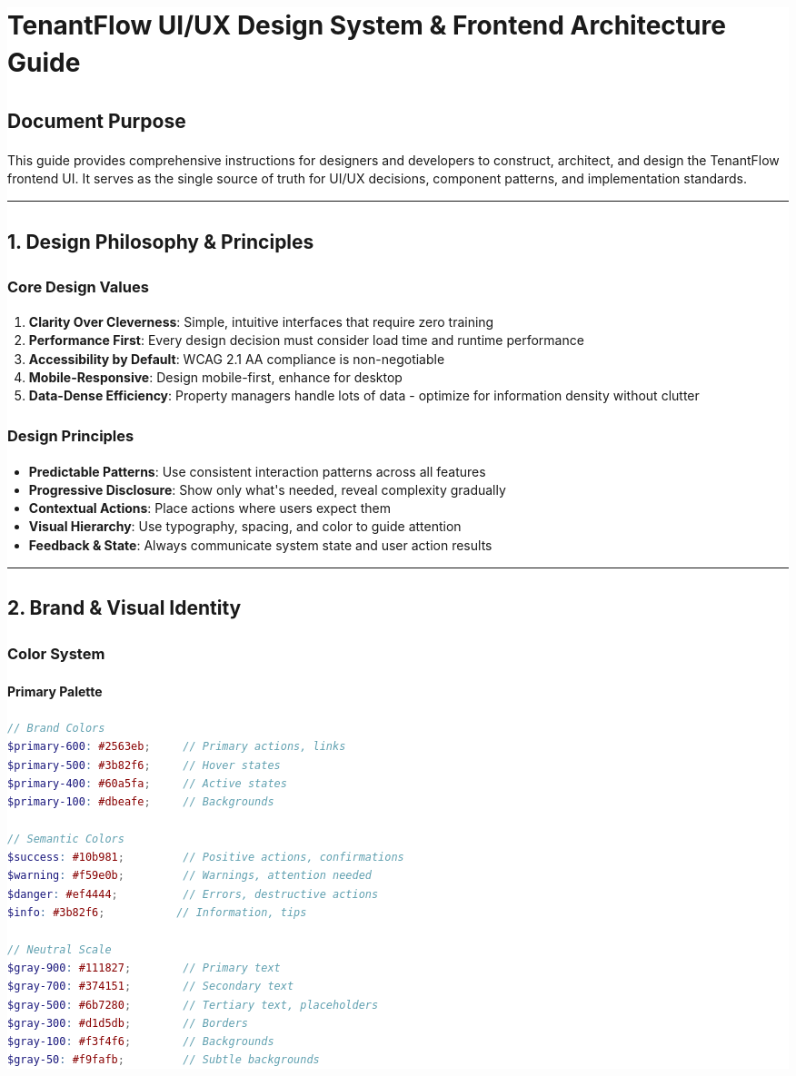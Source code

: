 # TenantFlow UI/UX Design System & Frontend Architecture Guide

## Document Purpose
This guide provides comprehensive instructions for designers and developers to construct, architect, and design the TenantFlow frontend UI. It serves as the single source of truth for UI/UX decisions, component patterns, and implementation standards.

---

## 1. Design Philosophy & Principles

### Core Design Values
1. **Clarity Over Cleverness**: Simple, intuitive interfaces that require zero training
2. **Performance First**: Every design decision must consider load time and runtime performance
3. **Accessibility by Default**: WCAG 2.1 AA compliance is non-negotiable
4. **Mobile-Responsive**: Design mobile-first, enhance for desktop
5. **Data-Dense Efficiency**: Property managers handle lots of data - optimize for information density without clutter

### Design Principles
- **Predictable Patterns**: Use consistent interaction patterns across all features
- **Progressive Disclosure**: Show only what's needed, reveal complexity gradually
- **Contextual Actions**: Place actions where users expect them
- **Visual Hierarchy**: Use typography, spacing, and color to guide attention
- **Feedback & State**: Always communicate system state and user action results

---

## 2. Brand & Visual Identity

### Color System

#### Primary Palette
```scss
// Brand Colors
$primary-600: #2563eb;     // Primary actions, links
$primary-500: #3b82f6;     // Hover states
$primary-400: #60a5fa;     // Active states
$primary-100: #dbeafe;     // Backgrounds

// Semantic Colors
$success: #10b981;         // Positive actions, confirmations
$warning: #f59e0b;         // Warnings, attention needed
$danger: #ef4444;          // Errors, destructive actions
$info: #3b82f6;           // Information, tips

// Neutral Scale
$gray-900: #111827;        // Primary text
$gray-700: #374151;        // Secondary text
$gray-500: #6b7280;        // Tertiary text, placeholders
$gray-300: #d1d5db;        // Borders
$gray-100: #f3f4f6;        // Backgrounds
$gray-50: #f9fafb;         // Subtle backgrounds
```
